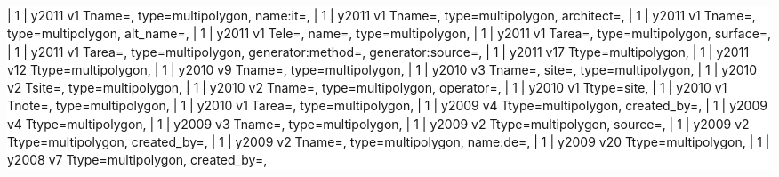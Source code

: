 |      1  |  y2011 v1 Tname=, type=multipolygon, name:it=, 
|      1  |  y2011 v1 Tname=, type=multipolygon, architect=, 
|      1  |  y2011 v1 Tname=, type=multipolygon, alt_name=, 
|      1  |  y2011 v1 Tele=, name=, type=multipolygon, 
|      1  |  y2011 v1 Tarea=, type=multipolygon, surface=, 
|      1  |  y2011 v1 Tarea=, type=multipolygon, generator:method=, generator:source=, 
|      1  |  y2011 v17 Ttype=multipolygon, 
|      1  |  y2011 v12 Ttype=multipolygon, 
|      1  |  y2010 v9 Tname=, type=multipolygon, 
|      1  |  y2010 v3 Tname=, site=, type=multipolygon, 
|      1  |  y2010 v2 Tsite=, type=multipolygon, 
|      1  |  y2010 v2 Tname=, type=multipolygon, operator=, 
|      1  |  y2010 v1 Ttype=site, 
|      1  |  y2010 v1 Tnote=, type=multipolygon, 
|      1  |  y2010 v1 Tarea=, type=multipolygon, 
|      1  |  y2009 v4 Ttype=multipolygon, created_by=, 
|      1  |  y2009 v4 Ttype=multipolygon, 
|      1  |  y2009 v3 Tname=, type=multipolygon, 
|      1  |  y2009 v2 Ttype=multipolygon, source=, 
|      1  |  y2009 v2 Ttype=multipolygon, created_by=, 
|      1  |  y2009 v2 Tname=, type=multipolygon, name:de=, 
|      1  |  y2009 v20 Ttype=multipolygon, 
|      1  |  y2008 v7 Ttype=multipolygon, created_by=, 
 
